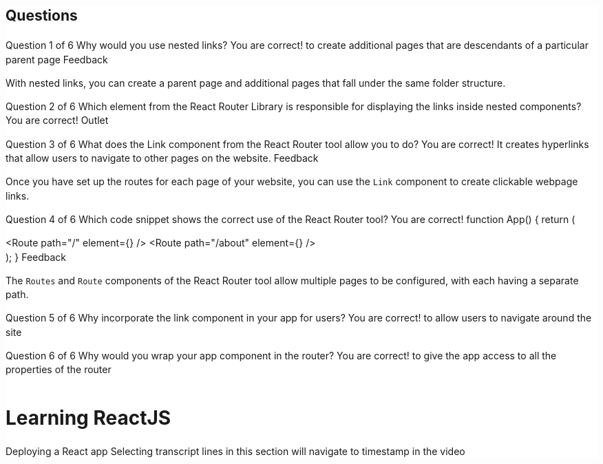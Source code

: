 ## Questions

Question 1 of 6
Why would you use nested links?
You are correct!
to create additional pages that are descendants of a particular parent page
Feedback

With nested links, you can create a parent page and additional pages that fall under the same folder structure.

Question 2 of 6
Which element from the React Router Library is responsible for displaying the links inside nested components?
You are correct!
Outlet

Question 3 of 6
What does the Link component from the React Router tool allow you to do?
You are correct!
It creates hyperlinks that allow users to navigate to other pages on the website.
Feedback

Once you have set up the routes for each page of your website, you can use the `Link` component to create clickable webpage links.

Question 4 of 6
Which code snippet shows the correct use of the React Router tool?
You are correct!
function App() {
  return (
    <div>
      <Routes>
        <Route path="/" element={<Home />} />
        <Route path="/about" element={<About />} />
      </Routes>
     </div>); }
Feedback

The `Routes` and `Route` components of the React Router tool allow multiple pages to be configured, with each having a separate path.

Question 5 of 6
Why incorporate the link component in your app for users?
You are correct!
to allow users to navigate around the site

Question 6 of 6
Why would you wrap your app component in the router?
You are correct!
to give the app access to all the properties of the router

# Learning ReactJS
Deploying a React app
Selecting transcript lines in this section will navigate to timestamp in the video